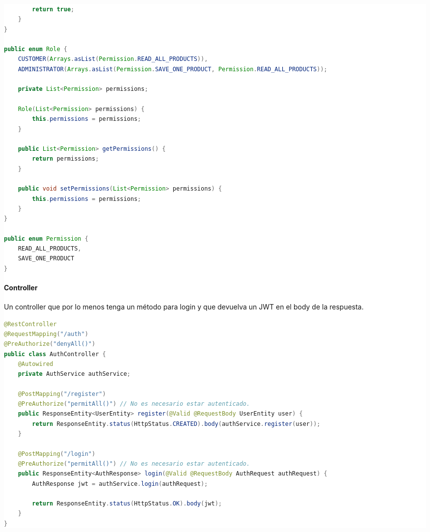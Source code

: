 ```java
        return true;
    }
}

public enum Role {
    CUSTOMER(Arrays.asList(Permission.READ_ALL_PRODUCTS)),
    ADMINISTRATOR(Arrays.asList(Permission.SAVE_ONE_PRODUCT, Permission.READ_ALL_PRODUCTS));

    private List<Permission> permissions;

    Role(List<Permission> permissions) {
        this.permissions = permissions;
    }

    public List<Permission> getPermissions() {
        return permissions;
    }

    public void setPermissions(List<Permission> permissions) {
        this.permissions = permissions;
    }
}

public enum Permission {
    READ_ALL_PRODUCTS,
    SAVE_ONE_PRODUCT
}
```

#### Controller
Un controller que por lo menos tenga un método para login y que devuelva un JWT en el body de la respuesta.

```java
@RestController
@RequestMapping("/auth")
@PreAuthorize("denyAll()")
public class AuthController {
    @Autowired
    private AuthService authService;

    @PostMapping("/register")
    @PreAuthorize("permitAll()") // No es necesario estar autenticado.
    public ResponseEntity<UserEntity> register(@Valid @RequestBody UserEntity user) {
        return ResponseEntity.status(HttpStatus.CREATED).body(authService.register(user));
    }

    @PostMapping("/login")
    @PreAuthorize("permitAll()") // No es necesario estar autenticado.
    public ResponseEntity<AuthResponse> login(@Valid @RequestBody AuthRequest authRequest) {
        AuthResponse jwt = authService.login(authRequest);

        return ResponseEntity.status(HttpStatus.OK).body(jwt);
    }
}
```
